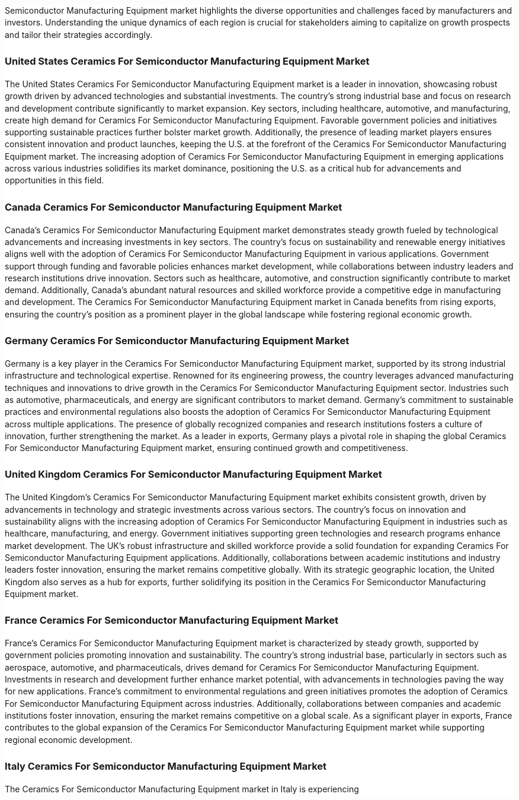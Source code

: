 Semiconductor Manufacturing Equipment market highlights the diverse opportunities and challenges faced by manufacturers and investors. Understanding the unique dynamics of each region is crucial for stakeholders aiming to capitalize on growth prospects and tailor their strategies accordingly.</p><h3>United States Ceramics For Semiconductor Manufacturing Equipment Market</h3><p>The United States Ceramics For Semiconductor Manufacturing Equipment market is a leader in innovation, showcasing robust growth driven by advanced technologies and substantial investments. The country&rsquo;s strong industrial base and focus on research and development contribute significantly to market expansion. Key sectors, including healthcare, automotive, and manufacturing, create high demand for Ceramics For Semiconductor Manufacturing Equipment. Favorable government policies and initiatives supporting sustainable practices further bolster market growth. Additionally, the presence of leading market players ensures consistent innovation and product launches, keeping the U.S. at the forefront of the Ceramics For Semiconductor Manufacturing Equipment market. The increasing adoption of Ceramics For Semiconductor Manufacturing Equipment in emerging applications across various industries solidifies its market dominance, positioning the U.S. as a critical hub for advancements and opportunities in this field.</p><h3>Canada Ceramics For Semiconductor Manufacturing Equipment Market</h3><p>Canada&rsquo;s Ceramics For Semiconductor Manufacturing Equipment market demonstrates steady growth fueled by technological advancements and increasing investments in key sectors. The country&rsquo;s focus on sustainability and renewable energy initiatives aligns well with the adoption of Ceramics For Semiconductor Manufacturing Equipment in various applications. Government support through funding and favorable policies enhances market development, while collaborations between industry leaders and research institutions drive innovation. Sectors such as healthcare, automotive, and construction significantly contribute to market demand. Additionally, Canada&rsquo;s abundant natural resources and skilled workforce provide a competitive edge in manufacturing and development. The Ceramics For Semiconductor Manufacturing Equipment market in Canada benefits from rising exports, ensuring the country&rsquo;s position as a prominent player in the global landscape while fostering regional economic growth.</p><h3>Germany Ceramics For Semiconductor Manufacturing Equipment Market</h3><p>Germany is a key player in the Ceramics For Semiconductor Manufacturing Equipment market, supported by its strong industrial infrastructure and technological expertise. Renowned for its engineering prowess, the country leverages advanced manufacturing techniques and innovations to drive growth in the Ceramics For Semiconductor Manufacturing Equipment sector. Industries such as automotive, pharmaceuticals, and energy are significant contributors to market demand. Germany&rsquo;s commitment to sustainable practices and environmental regulations also boosts the adoption of Ceramics For Semiconductor Manufacturing Equipment across multiple applications. The presence of globally recognized companies and research institutions fosters a culture of innovation, further strengthening the market. As a leader in exports, Germany plays a pivotal role in shaping the global Ceramics For Semiconductor Manufacturing Equipment market, ensuring continued growth and competitiveness.</p><h3>United Kingdom Ceramics For Semiconductor Manufacturing Equipment Market</h3><p>The United Kingdom&rsquo;s Ceramics For Semiconductor Manufacturing Equipment market exhibits consistent growth, driven by advancements in technology and strategic investments across various sectors. The country&rsquo;s focus on innovation and sustainability aligns with the increasing adoption of Ceramics For Semiconductor Manufacturing Equipment in industries such as healthcare, manufacturing, and energy. Government initiatives supporting green technologies and research programs enhance market development. The UK&rsquo;s robust infrastructure and skilled workforce provide a solid foundation for expanding Ceramics For Semiconductor Manufacturing Equipment applications. Additionally, collaborations between academic institutions and industry leaders foster innovation, ensuring the market remains competitive globally. With its strategic geographic location, the United Kingdom also serves as a hub for exports, further solidifying its position in the Ceramics For Semiconductor Manufacturing Equipment market.</p><h3>France Ceramics For Semiconductor Manufacturing Equipment Market</h3><p>France&rsquo;s Ceramics For Semiconductor Manufacturing Equipment market is characterized by steady growth, supported by government policies promoting innovation and sustainability. The country&rsquo;s strong industrial base, particularly in sectors such as aerospace, automotive, and pharmaceuticals, drives demand for Ceramics For Semiconductor Manufacturing Equipment. Investments in research and development further enhance market potential, with advancements in technologies paving the way for new applications. France&rsquo;s commitment to environmental regulations and green initiatives promotes the adoption of Ceramics For Semiconductor Manufacturing Equipment across industries. Additionally, collaborations between companies and academic institutions foster innovation, ensuring the market remains competitive on a global scale. As a significant player in exports, France contributes to the global expansion of the Ceramics For Semiconductor Manufacturing Equipment market while supporting regional economic development.</p><h3>Italy Ceramics For Semiconductor Manufacturing Equipment Market</h3><p>The Ceramics For Semiconductor Manufacturing Equipment market in Italy is experiencing